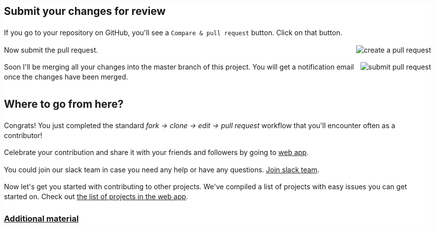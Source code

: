 ## Submit your changes for review

If you go to your repository on GitHub, you'll see a `Compare & pull request` button. Click on that button.

<img style="float: right;" src="https://firstcontributions.github.io/assets/Readme/compare-and-pull.png" alt="create a pull request" />

Now submit the pull request.

<img style="float: right;" src="https://firstcontributions.github.io/assets/Readme/submit-pull-request.png" alt="submit pull request" />

Soon I'll be merging all your changes into the master branch of this project. You will get a notification email once the changes have been merged.

## Where to go from here?

Congrats! You just completed the standard _fork -> clone -> edit -> pull request_ workflow that you'll encounter often as a contributor!

Celebrate your contribution and share it with your friends and followers by going to [web app](https://firstcontributions.github.io/#social-share).

You could join our slack team in case you need any help or have any questions. [Join slack team](https://join.slack.com/t/firstcontributors/shared_invite/zt-kpbyrmkk-JDkRtchcvRvQ0qK4iPmyvA).

Now let's get you started with contributing to other projects. We've compiled a list of projects with easy issues you can get started on. Check out [the list of projects in the web app](https://firstcontributions.github.io/#project-list).

### [Additional material](additional-material/git_workflow_scenarios/additional-material.md)
